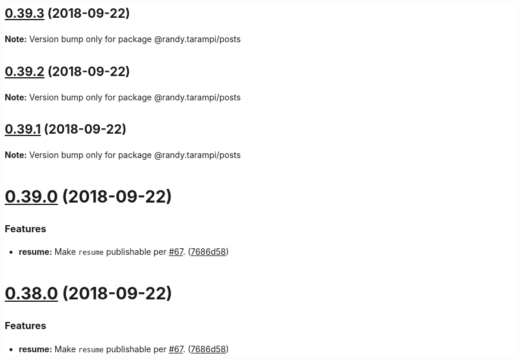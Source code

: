 



<a name="0.39.3"></a>
## [0.39.3](https://github.com/randytarampi/me/compare/v0.39.2...v0.39.3) (2018-09-22)

**Note:** Version bump only for package @randy.tarampi/posts





<a name="0.39.2"></a>
## [0.39.2](https://github.com/randytarampi/me/compare/v0.39.1...v0.39.2) (2018-09-22)

**Note:** Version bump only for package @randy.tarampi/posts





<a name="0.39.1"></a>
## [0.39.1](https://github.com/randytarampi/me/compare/v0.39.0...v0.39.1) (2018-09-22)

**Note:** Version bump only for package @randy.tarampi/posts





<a name="0.39.0"></a>
# [0.39.0](https://github.com/randytarampi/me/compare/v0.35.0...v0.39.0) (2018-09-22)


### Features

* **resume:** Make `resume` publishable per [#67](https://github.com/randytarampi/me/issues/67). ([7686d58](https://github.com/randytarampi/me/commit/7686d58))





<a name="0.38.0"></a>
# [0.38.0](https://github.com/randytarampi/me/compare/v0.35.0...v0.38.0) (2018-09-22)


### Features

* **resume:** Make `resume` publishable per [#67](https://github.com/randytarampi/me/issues/67). ([7686d58](https://github.com/randytarampi/me/commit/7686d58))
